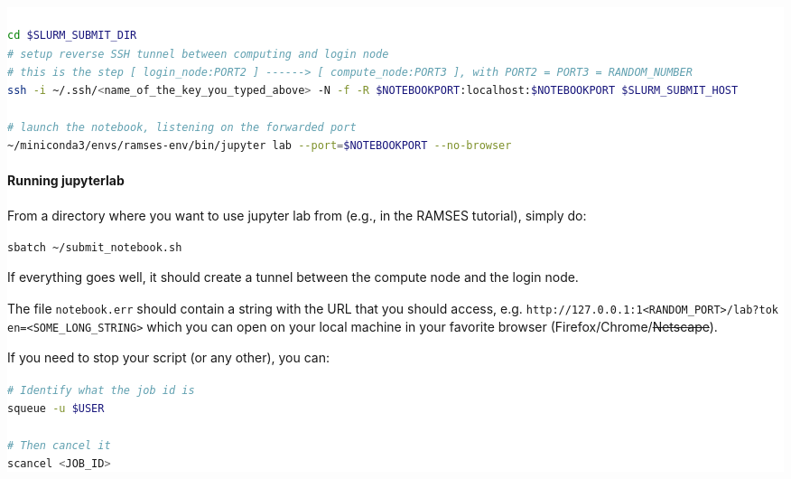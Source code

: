 ```bash

cd $SLURM_SUBMIT_DIR
# setup reverse SSH tunnel between computing and login node
# this is the step [ login_node:PORT2 ] ------> [ compute_node:PORT3 ], with PORT2 = PORT3 = RANDOM_NUMBER
ssh -i ~/.ssh/<name_of_the_key_you_typed_above> -N -f -R $NOTEBOOKPORT:localhost:$NOTEBOOKPORT $SLURM_SUBMIT_HOST

# launch the notebook, listening on the forwarded port
~/miniconda3/envs/ramses-env/bin/jupyter lab --port=$NOTEBOOKPORT --no-browser
```

#### Running jupyterlab
From a directory where you want to use jupyter lab from (e.g., in the RAMSES tutorial), simply do:
```bash
sbatch ~/submit_notebook.sh
```

If everything goes well, it should create a tunnel between the compute node and the login node.

The file `notebook.err` should contain a string with the URL that you should access, e.g. `http://127.0.0.1:1<RANDOM_PORT>/lab?token=<SOME_LONG_STRING>` which you can open on your local machine in your favorite browser (Firefox/Chrome/~~Netscape~~).


If you need to stop your script (or any other), you can:
```bash
# Identify what the job id is
squeue -u $USER

# Then cancel it
scancel <JOB_ID>
```

